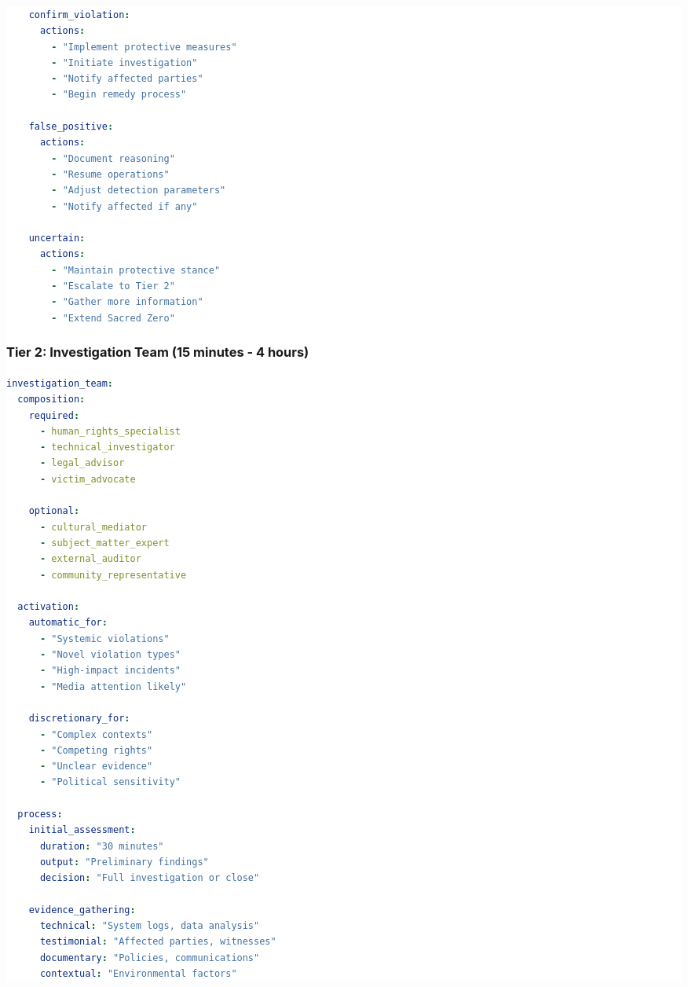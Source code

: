 ```yaml
    confirm_violation:
      actions:
        - "Implement protective measures"
        - "Initiate investigation"
        - "Notify affected parties"
        - "Begin remedy process"
        
    false_positive:
      actions:
        - "Document reasoning"
        - "Resume operations"
        - "Adjust detection parameters"
        - "Notify affected if any"
        
    uncertain:
      actions:
        - "Maintain protective stance"
        - "Escalate to Tier 2"
        - "Gather more information"
        - "Extend Sacred Zero"
```

### Tier 2: Investigation Team (15 minutes - 4 hours)

```yaml
investigation_team:
  composition:
    required:
      - human_rights_specialist
      - technical_investigator
      - legal_advisor
      - victim_advocate
      
    optional:
      - cultural_mediator
      - subject_matter_expert
      - external_auditor
      - community_representative
      
  activation:
    automatic_for:
      - "Systemic violations"
      - "Novel violation types"
      - "High-impact incidents"
      - "Media attention likely"
      
    discretionary_for:
      - "Complex contexts"
      - "Competing rights"
      - "Unclear evidence"
      - "Political sensitivity"
      
  process:
    initial_assessment:
      duration: "30 minutes"
      output: "Preliminary findings"
      decision: "Full investigation or close"
      
    evidence_gathering:
      technical: "System logs, data analysis"
      testimonial: "Affected parties, witnesses"
      documentary: "Policies, communications"
      contextual: "Environmental factors"
```